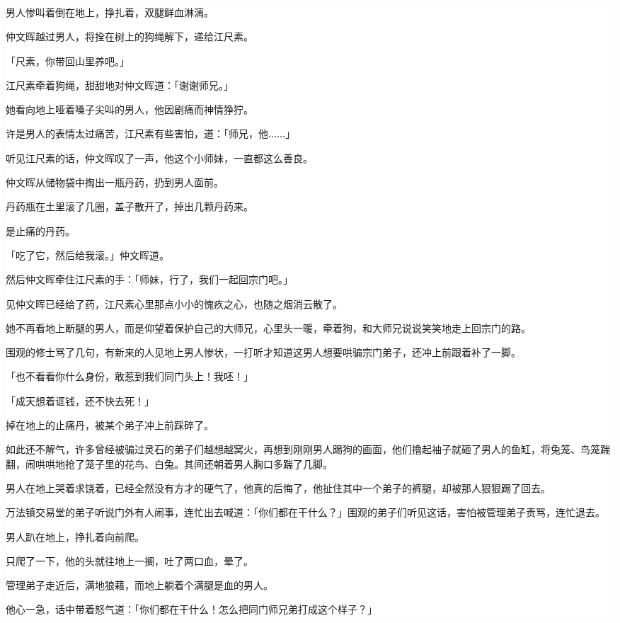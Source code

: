 男人惨叫着倒在地上，挣扎着，双腿鲜血淋漓。


仲文晖越过男人，将拴在树上的狗绳解下，递给江尺素。


「尺素，你带回山里养吧。」


江尺素牵着狗绳，甜甜地对仲文晖道：「谢谢师兄。」


她看向地上哑着嗓子尖叫的男人，他因剧痛而神情狰狞。


许是男人的表情太过痛苦，江尺素有些害怕，道：「师兄，他……」


听见江尺素的话，仲文晖叹了一声，他这个小师妹，一直都这么善良。


仲文晖从储物袋中掏出一瓶丹药，扔到男人面前。


丹药瓶在土里滚了几圈，盖子散开了，掉出几颗丹药来。


是止痛的丹药。


「吃了它，然后给我滚。」仲文晖道。


然后仲文晖牵住江尺素的手：「师妹，行了，我们一起回宗门吧。」


见仲文晖已经给了药，江尺素心里那点小小的愧疚之心，也随之烟消云散了。


她不再看地上断腿的男人，而是仰望着保护自己的大师兄，心里头一暖，牵着狗，和大师兄说说笑笑地走上回宗门的路。


围观的修士骂了几句，有新来的人见地上男人惨状，一打听才知道这男人想要哄骗宗门弟子，还冲上前跟着补了一脚。


「也不看看你什么身份，敢惹到我们同门头上！我呸！」


「成天想着诓钱，还不快去死！」


掉在地上的止痛丹，被某个弟子冲上前踩碎了。


如此还不解气，许多曾经被骗过灵石的弟子们越想越窝火，再想到刚刚男人踢狗的画面，他们撸起袖子就砸了男人的鱼缸，将兔笼、鸟笼踹翻，闹哄哄地抢了笼子里的花鸟、白兔。其间还朝着男人胸口多踹了几脚。


男人在地上哭着求饶着，已经全然没有方才的硬气了，他真的后悔了，他扯住其中一个弟子的裤腿，却被那人狠狠踢了回去。


万法镇交易堂的弟子听说门外有人闹事，连忙出去喊道：「你们都在干什么？」围观的弟子们听见这话，害怕被管理弟子责骂，连忙退去。


男人趴在地上，挣扎着向前爬。


只爬了一下，他的头就往地上一搁，吐了两口血，晕了。


管理弟子走近后，满地狼藉，而地上躺着个满腿是血的男人。


他心一急，话中带着怒气道：「你们都在干什么！怎么把同门师兄弟打成这个样子？」
